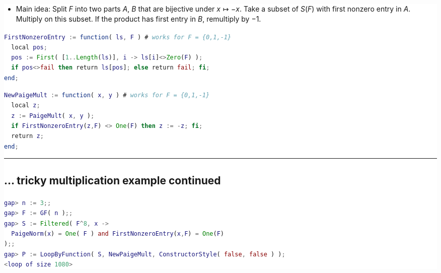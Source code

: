 * Main idea: Split $F$ into two parts $A$, $B$ that are bijective under $x\mapsto -x$. Take a subset of $S(F)$ with first nonzero entry in $A$. Multiply on this subset. If the product has first entry in $B$, remultiply by $-1$. 

```gap
FirstNonzeroEntry := function( ls, F ) # works for F = {0,1,-1}
  local pos;
  pos := First( [1..Length(ls)], i -> ls[i]<>Zero(F) );
  if pos<>fail then return ls[pos]; else return fail; fi;
end;
```

```gap
NewPaigeMult := function( x, y ) # works for F = {0,1,-1}
  local z;
  z := PaigeMult( x, y );
  if FirstNonzeroEntry(z,F) <> One(F) then z := -z; fi;
  return z;
end;
```
---

## ... tricky multiplication example continued

```gap
gap> n := 3;;
gap> F := GF( n );;
gap> S := Filtered( F^8, x ->
  PaigeNorm(x) = One( F ) and FirstNonzeroEntry(x,F) = One(F)
);;
gap> P := LoopByFunction( S, NewPaigeMult, ConstructorStyle( false, false ) );
<loop of size 1080>
```